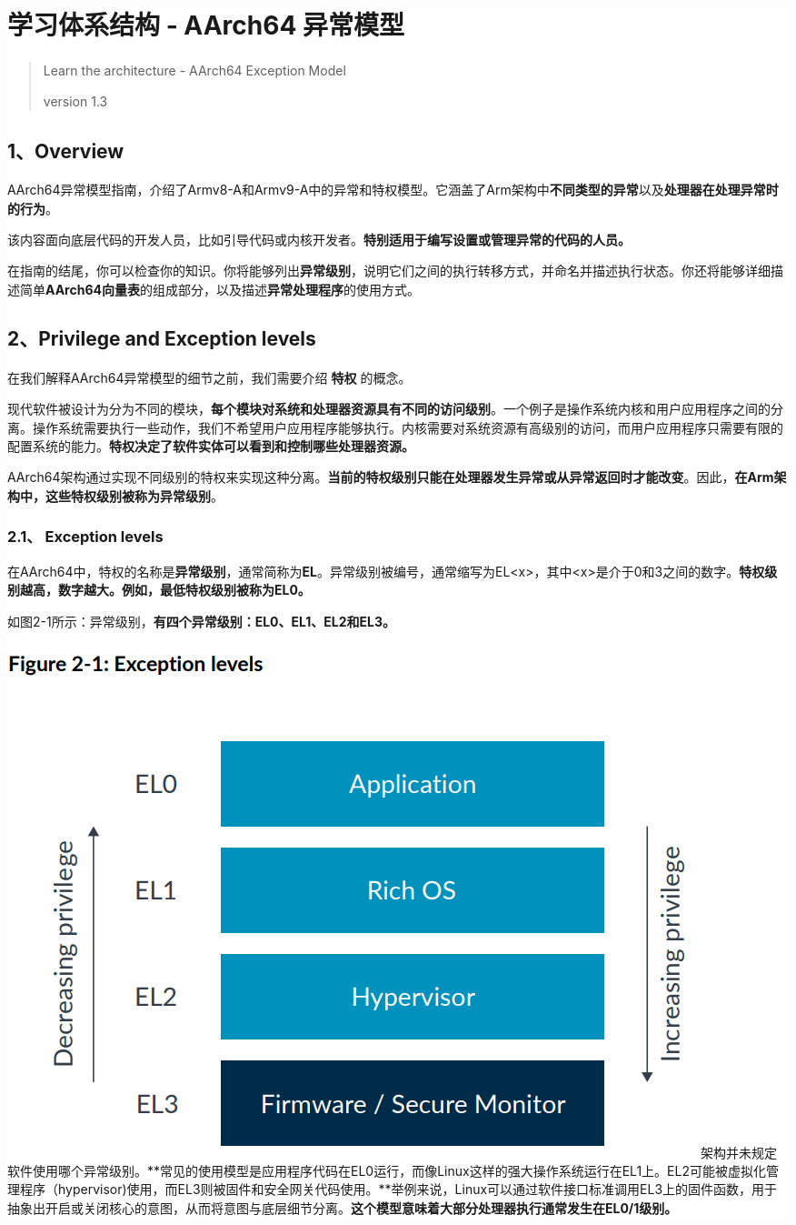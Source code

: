 # 学习体系结构 - AArch64 异常模型

> Learn the architecture - AArch64 Exception Model
>
> version 1.3

## 1、Overview

AArch64异常模型指南，介绍了Armv8-A和Armv9-A中的异常和特权模型。它涵盖了Arm架构中**不同类型的异常**以及**处理器在处理异常时的行为**。

该内容面向底层代码的开发人员，比如引导代码或内核开发者。**特别适用于编写设置或管理异常的代码的人员。**

在指南的结尾，你可以检查你的知识。你将能够列出**异常级别**，说明它们之间的执行转移方式，并命名并描述执行状态。你还将能够详细描述简单**AArch64向量表**的组成部分，以及描述**异常处理程序**的使用方式。

## 2、Privilege and Exception levels

在我们解释AArch64异常模型的细节之前，我们需要介绍 **特权** 的概念。

现代软件被设计为分为不同的模块，**每个模块对系统和处理器资源具有不同的访问级别**。一个例子是操作系统内核和用户应用程序之间的分离。操作系统需要执行一些动作，我们不希望用户应用程序能够执行。内核需要对系统资源有高级别的访问，而用户应用程序只需要有限的配置系统的能力。**特权决定了软件实体可以看到和控制哪些处理器资源。**

AArch64架构通过实现不同级别的特权来实现这种分离。**当前的特权级别只能在处理器发生异常或从异常返回时才能改变**。因此，**在Arm架构中，这些特权级别被称为异常级别**。

### 2.1、 Exception levels

在AArch64中，特权的名称是**异常级别**，通常简称为**EL**。异常级别被编号，通常缩写为EL\<x\>，其中\<x\>是介于0和3之间的数字。**特权级别越高，数字越大。例如，最低特权级别被称为EL0。**

如图2-1所示：异常级别，**有四个异常级别：EL0、EL1、EL2和EL3。**

![image-20231124141030409](pics/P2_1.png)架构并未规定软件使用哪个异常级别。**常见的使用模型是应用程序代码在EL0运行，而像Linux这样的强大操作系统运行在EL1上。EL2可能被虚拟化管理程序（hypervisor)使用，而EL3则被固件和安全网关代码使用。**举例来说，Linux可以通过软件接口标准调用EL3上的固件函数，用于抽象出开启或关闭核心的意图，从而将意图与底层细节分离。**这个模型意味着大部分处理器执行通常发生在EL0/1级别。**
